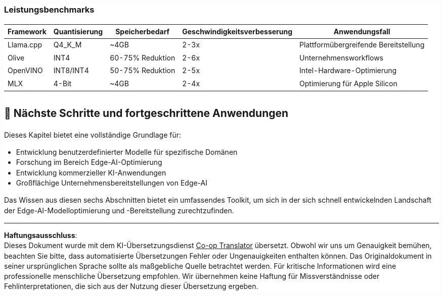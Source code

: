 ### **Leistungsbenchmarks**

| Framework   | Quantisierung | Speicherbedarf | Geschwindigkeitsverbesserung | Anwendungsfall                |
|-------------|---------------|----------------|------------------------------|-------------------------------|
| Llama.cpp   | Q4_K_M        | ~4GB           | 2-3x                         | Plattformübergreifende Bereitstellung |
| Olive       | INT4          | 60-75% Reduktion | 2-6x                         | Unternehmensworkflows         |
| OpenVINO    | INT8/INT4     | 50-75% Reduktion | 2-5x                         | Intel-Hardware-Optimierung    |
| MLX         | 4-Bit         | ~4GB           | 2-4x                         | Optimierung für Apple Silicon |

## 🚀 Nächste Schritte und fortgeschrittene Anwendungen

Dieses Kapitel bietet eine vollständige Grundlage für:
- Entwicklung benutzerdefinierter Modelle für spezifische Domänen
- Forschung im Bereich Edge-AI-Optimierung
- Entwicklung kommerzieller KI-Anwendungen
- Großflächige Unternehmensbereitstellungen von Edge-AI

Das Wissen aus diesen sechs Abschnitten bietet ein umfassendes Toolkit, um sich in der sich schnell entwickelnden Landschaft der Edge-AI-Modelloptimierung und -Bereitstellung zurechtzufinden.

---

**Haftungsausschluss**:  
Dieses Dokument wurde mit dem KI-Übersetzungsdienst [Co-op Translator](https://github.com/Azure/co-op-translator) übersetzt. Obwohl wir uns um Genauigkeit bemühen, beachten Sie bitte, dass automatisierte Übersetzungen Fehler oder Ungenauigkeiten enthalten können. Das Originaldokument in seiner ursprünglichen Sprache sollte als maßgebliche Quelle betrachtet werden. Für kritische Informationen wird eine professionelle menschliche Übersetzung empfohlen. Wir übernehmen keine Haftung für Missverständnisse oder Fehlinterpretationen, die sich aus der Nutzung dieser Übersetzung ergeben.